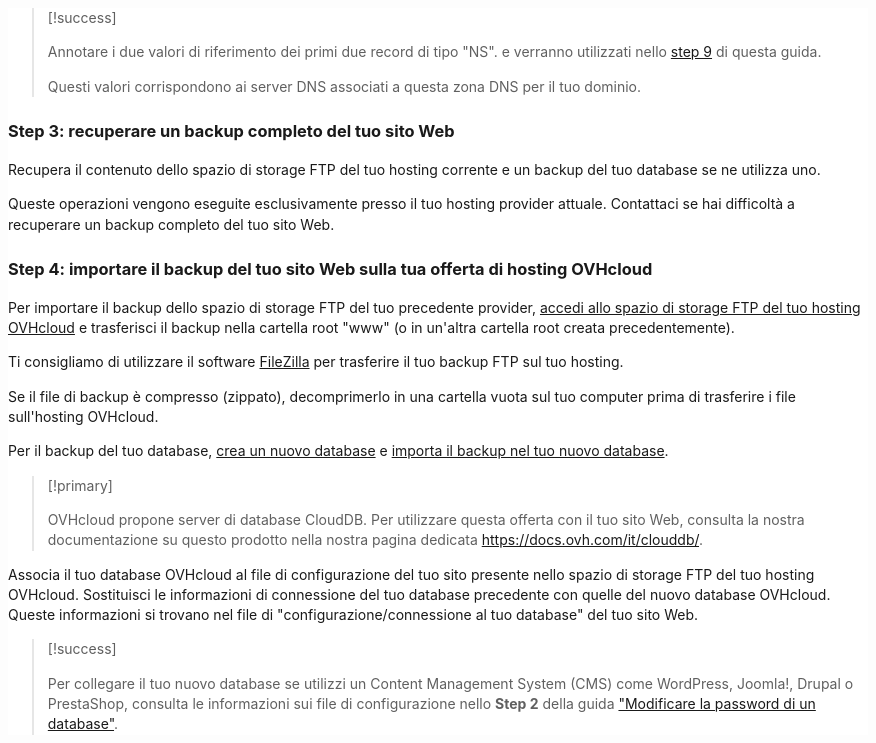 > [!success]
>
> Annotare i due valori di riferimento dei primi due record di tipo "NS". e verranno utilizzati nello [step 9](#step9) di questa guida.
>
> Questi valori corrispondono ai server DNS associati a questa zona DNS per il tuo dominio.
>

### Step 3: recuperare un backup completo del tuo sito Web <a name="step3"></a>

Recupera il contenuto dello spazio di storage FTP del tuo hosting corrente e un backup del tuo database se ne utilizza uno.

Queste operazioni vengono eseguite esclusivamente presso il tuo hosting provider attuale. Contattaci se hai difficoltà a recuperare un backup completo del tuo sito Web.

### Step 4: importare il backup del tuo sito Web sulla tua offerta di hosting OVHcloud <a name="step4"></a>

Per importare il backup dello spazio di storage FTP del tuo precedente provider, [accedi allo spazio di storage FTP del tuo hosting OVHcloud](https://docs.ovh.com/it/hosting/accedere-spazio-storage-ftp-hosting-web/) e trasferisci il backup nella cartella root "www" (o in un'altra cartella root creata precedentemente).

Ti consigliamo di utilizzare il software [FileZilla](https://docs.ovh.com/it/hosting/hosting_condiviso_guida_allutilizzo_di_filezilla/) per trasferire il tuo backup FTP sul tuo hosting.

Se il file di backup è compresso (zippato), decomprimerlo in una cartella vuota sul tuo computer prima di trasferire i file sull'hosting OVHcloud.

Per il backup del tuo database, [crea un nuovo database](https://docs.ovh.com/it/hosting/creare-database/) e [importa il backup nel tuo nuovo database](https://docs.ovh.com/it/hosting/web_hosting_come_importare_un_database_mysql/).

> [!primary]
>
> OVHcloud propone server di database CloudDB. Per utilizzare questa offerta con il tuo sito Web, consulta la nostra documentazione su questo prodotto nella nostra pagina dedicata <https://docs.ovh.com/it/clouddb/>.
>

Associa il tuo database OVHcloud al file di configurazione del tuo sito presente nello spazio di storage FTP del tuo hosting OVHcloud.
Sostituisci le informazioni di connessione del tuo database precedente con quelle del nuovo database OVHcloud. Queste informazioni si trovano nel file di "configurazione/connessione al tuo database" del tuo sito Web.

> [!success]
>
> Per collegare il tuo nuovo database se utilizzi un Content Management System (CMS) come WordPress, Joomla!, Drupal o PrestaShop, consulta le informazioni sui file di configurazione nello **Step 2** della guida ["Modificare la password di un database"](https://docs.ovh.com/it/hosting/modificare-password-database/).
>
